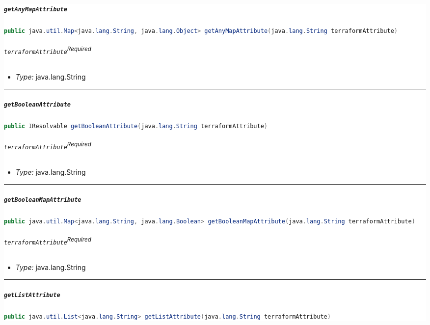 
##### `getAnyMapAttribute` <a name="getAnyMapAttribute" id="@cdktf/provider-snowflake.taskGrant.TaskGrant.getAnyMapAttribute"></a>

```java
public java.util.Map<java.lang.String, java.lang.Object> getAnyMapAttribute(java.lang.String terraformAttribute)
```

###### `terraformAttribute`<sup>Required</sup> <a name="terraformAttribute" id="@cdktf/provider-snowflake.taskGrant.TaskGrant.getAnyMapAttribute.parameter.terraformAttribute"></a>

- *Type:* java.lang.String

---

##### `getBooleanAttribute` <a name="getBooleanAttribute" id="@cdktf/provider-snowflake.taskGrant.TaskGrant.getBooleanAttribute"></a>

```java
public IResolvable getBooleanAttribute(java.lang.String terraformAttribute)
```

###### `terraformAttribute`<sup>Required</sup> <a name="terraformAttribute" id="@cdktf/provider-snowflake.taskGrant.TaskGrant.getBooleanAttribute.parameter.terraformAttribute"></a>

- *Type:* java.lang.String

---

##### `getBooleanMapAttribute` <a name="getBooleanMapAttribute" id="@cdktf/provider-snowflake.taskGrant.TaskGrant.getBooleanMapAttribute"></a>

```java
public java.util.Map<java.lang.String, java.lang.Boolean> getBooleanMapAttribute(java.lang.String terraformAttribute)
```

###### `terraformAttribute`<sup>Required</sup> <a name="terraformAttribute" id="@cdktf/provider-snowflake.taskGrant.TaskGrant.getBooleanMapAttribute.parameter.terraformAttribute"></a>

- *Type:* java.lang.String

---

##### `getListAttribute` <a name="getListAttribute" id="@cdktf/provider-snowflake.taskGrant.TaskGrant.getListAttribute"></a>

```java
public java.util.List<java.lang.String> getListAttribute(java.lang.String terraformAttribute)
```
